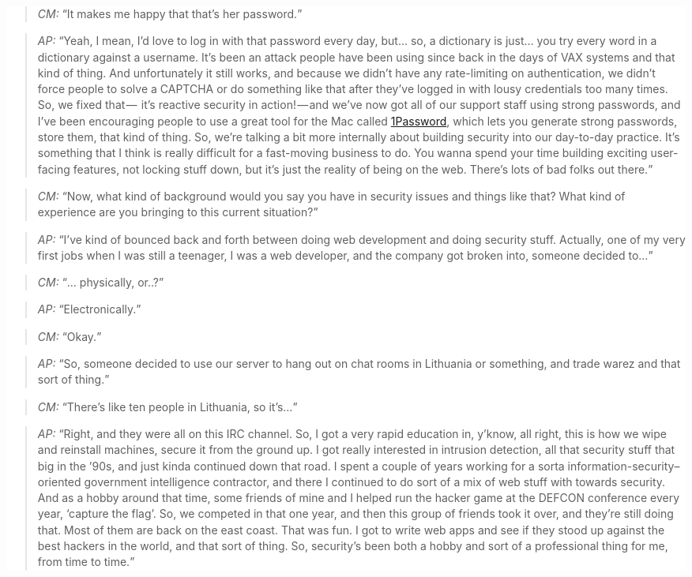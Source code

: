 > <cite><abbr>CM:</abbr> </cite>
> <q>It makes me happy that that’s her password.</q>

> <cite><abbr>AP:</abbr> </cite>
> <q>Yeah, I mean, I’d love to log in with that password every day, but… so, a
> dictionary is just… you try every word in a dictionary against a username.
> It’s been an attack people have been using since back in the days of
> <abbr class='smallcaps'>VAX</abbr> systems and that kind of thing. And
> unfortunately it still works, and because we didn’t have any rate-limiting on
> authentication, we didn’t force people to solve a
> <abbr class='smallcaps'>CAPTCHA</abbr> or do something like that after
> they’ve logged in with lousy credentials too many times. So, we fixed that — 
> it’s reactive security in action! — and we’ve now got all of our support
> staff using strong passwords, and I’ve been encouraging people to use a great
> tool for the Mac called [1Password][1pw], which lets you generate strong
> passwords, store them, that kind of thing. So, we’re talking a bit more
> internally about building security into our day-to-day practice. It’s
> something that I think is really difficult for a fast-moving business to do.
> You wanna spend your time building exciting user-facing features, not
> locking stuff down, but it’s just the reality of being on the web. There’s
> lots of bad folks out there.</q>

> <cite><abbr>CM:</abbr> </cite>
> <q>Now, what kind of background would you say you have in security issues and
> things like that? What kind of experience are you bringing to this current
> situation?</q>

> <cite><abbr>AP:</abbr> </cite>
> <q>I’ve kind of bounced back and forth between doing web development and
> doing security stuff. Actually, one of my very first jobs when I was still a
> teenager, I was a web developer, and the company got broken into, someone
> decided to…</q>

> <cite><abbr>CM:</abbr> </cite>
> <q>… physically, or..?</q>

> <cite><abbr>AP:</abbr> </cite>
> <q>Electronically.</q>

> <cite><abbr>CM:</abbr> </cite>
> <q>Okay.</q>

> <cite><abbr>AP:</abbr> </cite>
> <q>So, someone decided to use our server to hang out on chat rooms in
> Lithuania or something, and trade warez and that sort of thing.</q>

> <cite><abbr>CM:</abbr> </cite>
> <q>There’s like ten people in Lithuania, so it’s…</q>

> <cite><abbr>AP:</abbr> </cite>
> <q>Right, and they were all on this <abbr class='smallcaps'>IRC</abbr>
> channel. So, I got a very rapid education in, y’know, all right, this is how
> we wipe and reinstall machines, secure it from the ground up. I got really
> interested in intrusion detection, all that security stuff that big in the
> ’90s, and just kinda continued down that road. I spent a couple of years
> working for a sorta information-security–oriented government intelligence
> contractor, and there I continued to do sort of a mix of web stuff with
> towards security. And as a hobby around that time, some friends of mine and I
> helped run the hacker game at the <abbr class='smallcaps'>DEFCON</abbr>
> conference every year, ‘capture the flag’. So, we competed in that one year,
> and then this group of friends took it over, and they’re still doing that.
> Most of them are back on the east coast. That was fun. I got to write web
> apps and see if they stood up against the best hackers in the world, and that
> sort of thing. So, security’s been both a hobby and sort of a professional
> thing for me, from time to time.</q>


 [cgphish]: http://citizengarden.com/2009/01/08/episode-10-phish-my-phail-whale/
 [lhalff]: http://ma.gnolia.com/people/lhalff
 [cmessina]: http://factoryjoe.com
 [apayne]: http://al3x.net/
 [1pw]: http://agilewebsolutions.com/products/1Password
 [access]: http://google.com/search?q=Twitter+access-logins
 [blaine]: http://groups.google.com/group/twitter-development-talk
 [botw]: http://Twitter.com/barackobama
 [britt]: http://twitter.com/bs
 [caja]: http://code.google.com/p/google-caja/
 [netik]: http://twitter.com/netik
 [pap]: http://adactio.com/journal/1357/
 [rael]: http://twitter.com/rael
 [tfwiki]: http://twitter.pbwiki.com/
 [twapiiss]: http://code.google.com/p/twitter-api/issues/list
 [twdtg]: http://groups.google.com/group/twitter-development-talk
 [twhap]: http://blog.wired.com/27bstroke6/2009/01/professed-twitt.html
 [twiply]: http://search.twitter.com/search?q=twiply
 [twoauth]: http://code.google.com/p/twitter-api/issues/detail?id=2